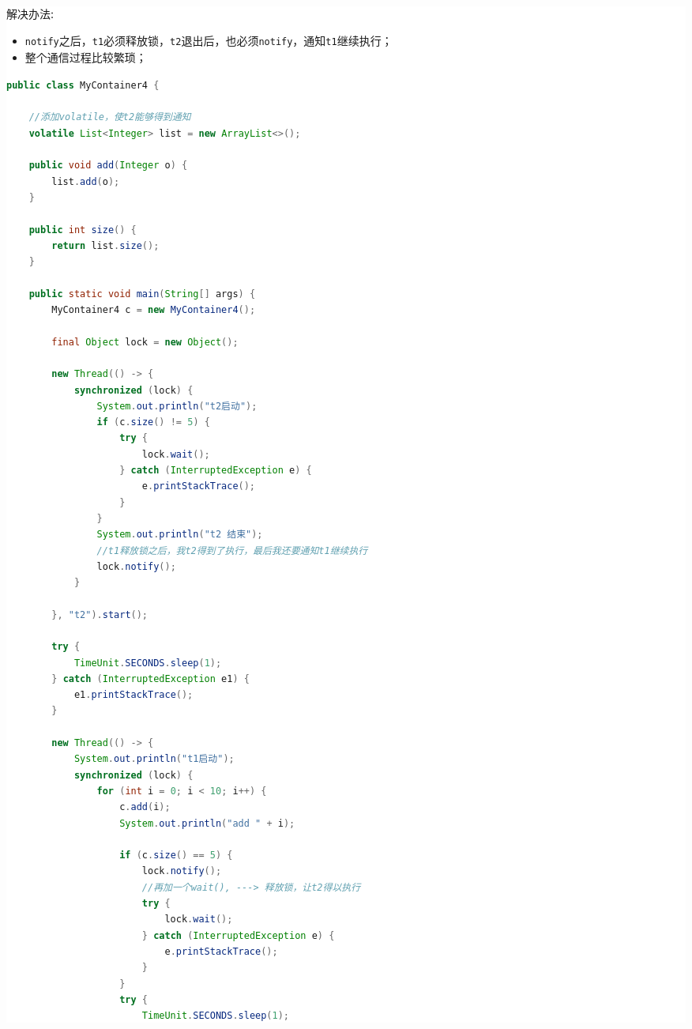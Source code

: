 解决办法:

* `notify`之后，`t1`必须释放锁，`t2`退出后，也必须`notify`，通知`t1`继续执行；
* 整个通信过程比较繁琐；

```java
public class MyContainer4 {

    //添加volatile，使t2能够得到通知
    volatile List<Integer> list = new ArrayList<>();

    public void add(Integer o) {
        list.add(o);
    }

    public int size() {
        return list.size();
    }

    public static void main(String[] args) {
        MyContainer4 c = new MyContainer4();

        final Object lock = new Object();

        new Thread(() -> {
            synchronized (lock) {
                System.out.println("t2启动");
                if (c.size() != 5) {
                    try {
                        lock.wait();
                    } catch (InterruptedException e) {
                        e.printStackTrace();
                    }
                }
                System.out.println("t2 结束");
                //t1释放锁之后，我t2得到了执行，最后我还要通知t1继续执行
                lock.notify();
            }

        }, "t2").start();

        try {
            TimeUnit.SECONDS.sleep(1);
        } catch (InterruptedException e1) {
            e1.printStackTrace();
        }

        new Thread(() -> {
            System.out.println("t1启动");
            synchronized (lock) {
                for (int i = 0; i < 10; i++) {
                    c.add(i);
                    System.out.println("add " + i);

                    if (c.size() == 5) {
                        lock.notify();
                        //再加一个wait(), ---> 释放锁，让t2得以执行
                        try {
                            lock.wait();
                        } catch (InterruptedException e) {
                            e.printStackTrace();
                        }
                    }
                    try {
                        TimeUnit.SECONDS.sleep(1);
```